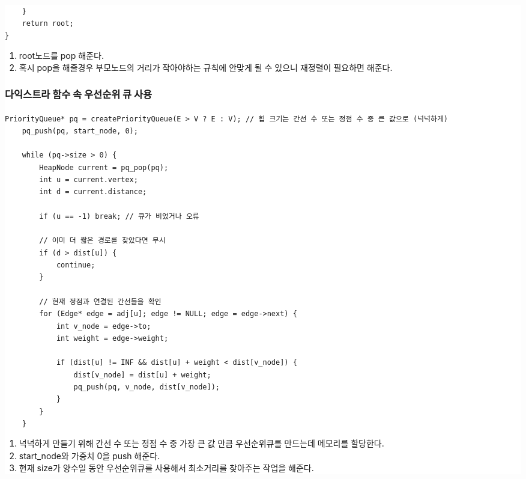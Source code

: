 ```
    }
    return root;
}
```

1) root노드를 pop 해준다. 
2) 혹시 pop을 해줄경우 부모노드의 거리가 작아야하는 규칙에 안맞게 될 수 있으니 재정렬이 필요하면 해준다. 

### 다익스트라 함수 속 우선순위 큐 사용 

```
PriorityQueue* pq = createPriorityQueue(E > V ? E : V); // 힙 크기는 간선 수 또는 정점 수 중 큰 값으로 (넉넉하게)
    pq_push(pq, start_node, 0);

    while (pq->size > 0) {
        HeapNode current = pq_pop(pq);
        int u = current.vertex;
        int d = current.distance;

        if (u == -1) break; // 큐가 비었거나 오류

        // 이미 더 짧은 경로를 찾았다면 무시
        if (d > dist[u]) {
            continue;
        }

        // 현재 정점과 연결된 간선들을 확인
        for (Edge* edge = adj[u]; edge != NULL; edge = edge->next) {
            int v_node = edge->to;
            int weight = edge->weight;

            if (dist[u] != INF && dist[u] + weight < dist[v_node]) {
                dist[v_node] = dist[u] + weight;
                pq_push(pq, v_node, dist[v_node]);
            }
        }
    }
```

1) 넉넉하게 만들기 위해 간선 수 또는 정점 수 중 가장 큰 값 만큼 우선순위큐를 만드는데 메모리를 할당한다.
2) start_node와 가중치 0을 push 해준다. 
3) 현재 size가 양수일 동안 우선순위큐를 사용해서 최소거리를 찾아주는 작업을 해준다. 
